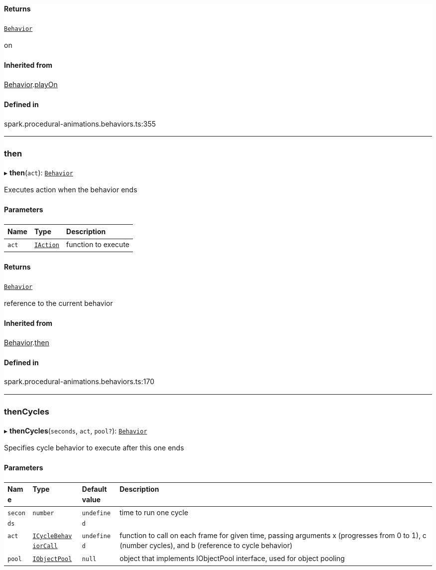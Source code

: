 #### Returns

[`Behavior`](Behavior.md)

on

#### Inherited from

[Behavior](Behavior.md).[playOn](Behavior.md#playon)

#### Defined in

spark.procedural-animations.behaviors.ts:355

___

### then

▸ **then**(`act`): [`Behavior`](Behavior.md)

Executes action when the behavior ends

#### Parameters

| Name | Type | Description |
| :------ | :------ | :------ |
| `act` | [`IAction`](../interfaces/IAction.md) | function to execute |

#### Returns

[`Behavior`](Behavior.md)

reference to the current behavior

#### Inherited from

[Behavior](Behavior.md).[then](Behavior.md#then)

#### Defined in

spark.procedural-animations.behaviors.ts:170

___

### thenCycles

▸ **thenCycles**(`seconds`, `act`, `pool?`): [`Behavior`](Behavior.md)

Specifies cycle behavior to execute after this one ends

#### Parameters

| Name | Type | Default value | Description |
| :------ | :------ | :------ | :------ |
| `seconds` | `number` | `undefined` | time to run one cycle |
| `act` | [`ICycleBehaviorCall`](../modules.md#icyclebehaviorcall) | `undefined` | function to call on each frame for given time, passing arguments x (progresses from 0 to 1), c (number cycles), and b (reference to cycle behavior) |
| `pool` | [`IObjectPool`](../interfaces/IObjectPool.md) | `null` | object that implements IObjectPool interface, used for object pooling |
